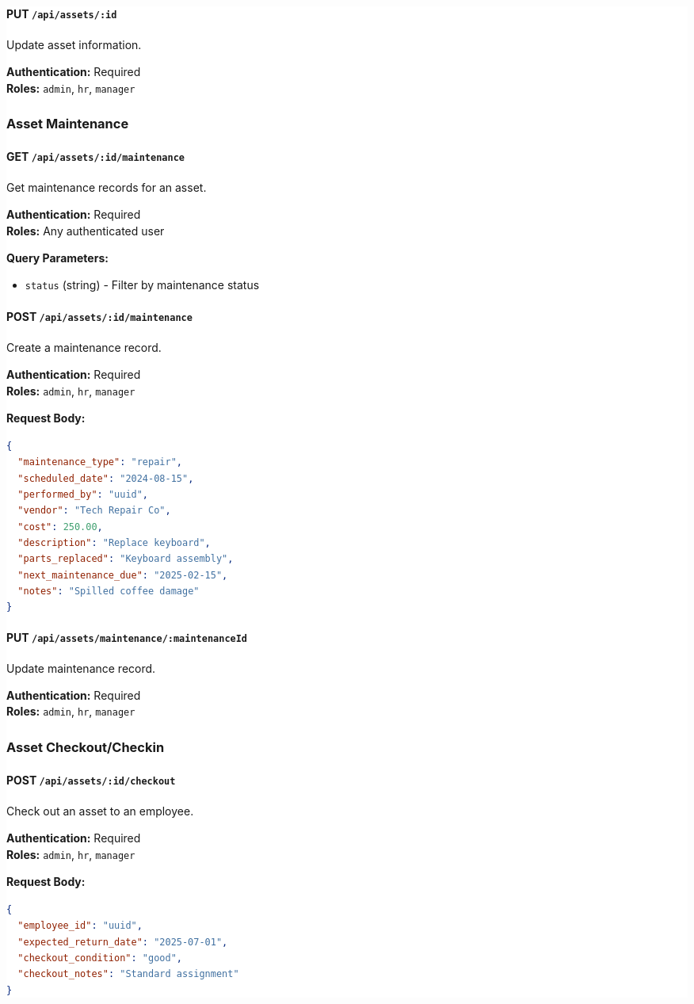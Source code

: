 #### PUT `/api/assets/:id`
Update asset information.

**Authentication:** Required  
**Roles:** `admin`, `hr`, `manager`

### Asset Maintenance

#### GET `/api/assets/:id/maintenance`
Get maintenance records for an asset.

**Authentication:** Required  
**Roles:** Any authenticated user

**Query Parameters:**
- `status` (string) - Filter by maintenance status

#### POST `/api/assets/:id/maintenance`
Create a maintenance record.

**Authentication:** Required  
**Roles:** `admin`, `hr`, `manager`

**Request Body:**
```json
{
  "maintenance_type": "repair",
  "scheduled_date": "2024-08-15",
  "performed_by": "uuid",
  "vendor": "Tech Repair Co",
  "cost": 250.00,
  "description": "Replace keyboard",
  "parts_replaced": "Keyboard assembly",
  "next_maintenance_due": "2025-02-15",
  "notes": "Spilled coffee damage"
}
```

#### PUT `/api/assets/maintenance/:maintenanceId`
Update maintenance record.

**Authentication:** Required  
**Roles:** `admin`, `hr`, `manager`

### Asset Checkout/Checkin

#### POST `/api/assets/:id/checkout`
Check out an asset to an employee.

**Authentication:** Required  
**Roles:** `admin`, `hr`, `manager`

**Request Body:**
```json
{
  "employee_id": "uuid",
  "expected_return_date": "2025-07-01",
  "checkout_condition": "good",
  "checkout_notes": "Standard assignment"
}
```
